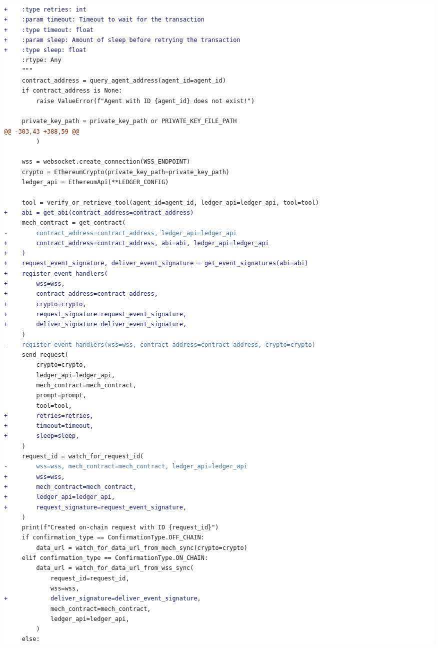 ```diff
+    :type retries: int
+    :param timeout: Timeout to wait for the transaction
+    :type timeout: float
+    :param sleep: Amount of sleep before retrying the transaction
+    :type sleep: float
     :rtype: Any
     """
     contract_address = query_agent_address(agent_id=agent_id)
     if contract_address is None:
         raise ValueError(f"Agent with ID {agent_id} does not exist!")
 
     private_key_path = private_key_path or PRIVATE_KEY_FILE_PATH
@@ -303,43 +388,59 @@
         )
 
     wss = websocket.create_connection(WSS_ENDPOINT)
     crypto = EthereumCrypto(private_key_path=private_key_path)
     ledger_api = EthereumApi(**LEDGER_CONFIG)
 
     tool = verify_or_retrieve_tool(agent_id=agent_id, ledger_api=ledger_api, tool=tool)
+    abi = get_abi(contract_address=contract_address)
     mech_contract = get_contract(
-        contract_address=contract_address, ledger_api=ledger_api
+        contract_address=contract_address, abi=abi, ledger_api=ledger_api
+    )
+    request_event_signature, deliver_event_signature = get_event_signatures(abi=abi)
+    register_event_handlers(
+        wss=wss,
+        contract_address=contract_address,
+        crypto=crypto,
+        request_signature=request_event_signature,
+        deliver_signature=deliver_event_signature,
     )
-    register_event_handlers(wss=wss, contract_address=contract_address, crypto=crypto)
     send_request(
         crypto=crypto,
         ledger_api=ledger_api,
         mech_contract=mech_contract,
         prompt=prompt,
         tool=tool,
+        retries=retries,
+        timeout=timeout,
+        sleep=sleep,
     )
     request_id = watch_for_request_id(
-        wss=wss, mech_contract=mech_contract, ledger_api=ledger_api
+        wss=wss,
+        mech_contract=mech_contract,
+        ledger_api=ledger_api,
+        request_signature=request_event_signature,
     )
     print(f"Created on-chain request with ID {request_id}")
     if confirmation_type == ConfirmationType.OFF_CHAIN:
         data_url = watch_for_data_url_from_mech_sync(crypto=crypto)
     elif confirmation_type == ConfirmationType.ON_CHAIN:
         data_url = watch_for_data_url_from_wss_sync(
             request_id=request_id,
             wss=wss,
+            deliver_signature=deliver_event_signature,
             mech_contract=mech_contract,
             ledger_api=ledger_api,
         )
     else:
```